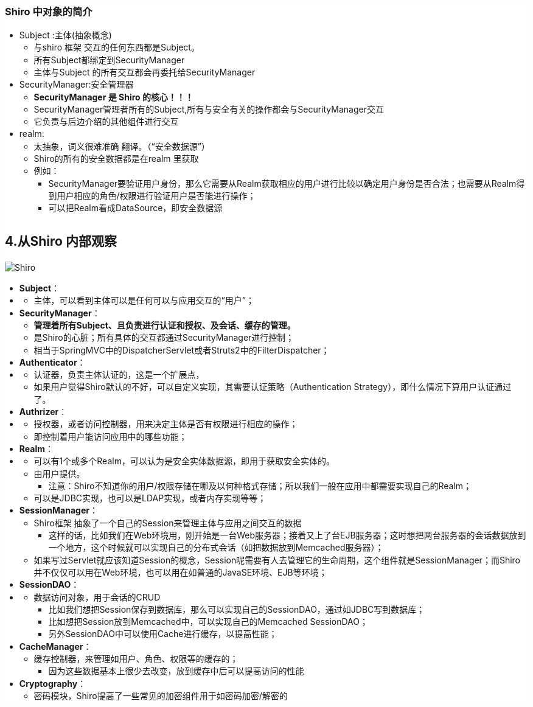 

### Shiro 中对象的简介

- Subject :主体(抽象概念)
  - 与shiro 框架 交互的任何东西都是Subject。
  - 所有Subject都绑定到SecurityManager
  - 主体与Subject 的所有交互都会再委托给SecurityManager 
- SecurityManager:安全管理器
  - **SecurityManager 是 Shiro 的核心！！！**
  - SecurityManager管理者所有的Subject,所有与安全有关的操作都会与SecurityManager交互
  - 它负责与后边介绍的其他组件进行交互
- realm:
  - 太抽象，词义很难准确 翻译。（“安全数据源”）
  - Shiro的所有的安全数据都是在realm 里获取
  - 例如：
    - SecurityManager要验证用户身份，那么它需要从Realm获取相应的用户进行比较以确定用户身份是否合法；也需要从Realm得到用户相应的角色/权限进行验证用户是否能进行操作；
    - 可以把Realm看成DataSource，即安全数据源



## 4.从Shiro 内部观察

![Shiro](E:\教材\知识回顾\shiro\img\2.png)



- **Subject**：
- - 主体，可以看到主体可以是任何可以与应用交互的“用户”；
- **SecurityManager**：
  - **管理着所有Subject、且负责进行认证和授权、及会话、缓存的管理。**
  - 是Shiro的心脏；所有具体的交互都通过SecurityManager进行控制；
  - 相当于SpringMVC中的DispatcherServlet或者Struts2中的FilterDispatcher；
- **Authenticator**：
- - 认证器，负责主体认证的，这是一个扩展点，
  - 如果用户觉得Shiro默认的不好，可以自定义实现，其需要认证策略（Authentication Strategy），即什么情况下算用户认证通过了。
- **Authrizer**：
- - 授权器，或者访问控制器，用来决定主体是否有权限进行相应的操作；
  - 即控制着用户能访问应用中的哪些功能；
- **Realm**：
- - 可以有1个或多个Realm，可以认为是安全实体数据源，即用于获取安全实体的。
  - 由用户提供。
    - 注意：Shiro不知道你的用户/权限存储在哪及以何种格式存储；所以我们一般在应用中都需要实现自己的Realm；
  - 可以是JDBC实现，也可以是LDAP实现，或者内存实现等等；
- **SessionManager**：
  - Shiro框架 抽象了一个自己的Session来管理主体与应用之间交互的数据
    - 这样的话，比如我们在Web环境用，刚开始是一台Web服务器；接着又上了台EJB服务器；这时想把两台服务器的会话数据放到一个地方，这个时候就可以实现自己的分布式会话（如把数据放到Memcached服务器）；
  - 如果写过Servlet就应该知道Session的概念，Session呢需要有人去管理它的生命周期，这个组件就是SessionManager；而Shiro并不仅仅可以用在Web环境，也可以用在如普通的JavaSE环境、EJB等环境；
- **SessionDAO**：
- - 数据访问对象，用于会话的CRUD
    - 比如我们想把Session保存到数据库，那么可以实现自己的SessionDAO，通过如JDBC写到数据库；
    - 比如想把Session放到Memcached中，可以实现自己的Memcached SessionDAO；
    - 另外SessionDAO中可以使用Cache进行缓存，以提高性能；
- **CacheManager**：
  - 缓存控制器，来管理如用户、角色、权限等的缓存的；
    - 因为这些数据基本上很少去改变，放到缓存中后可以提高访问的性能
- **Cryptography**：
  - 密码模块，Shiro提高了一些常见的加密组件用于如密码加密/解密的
